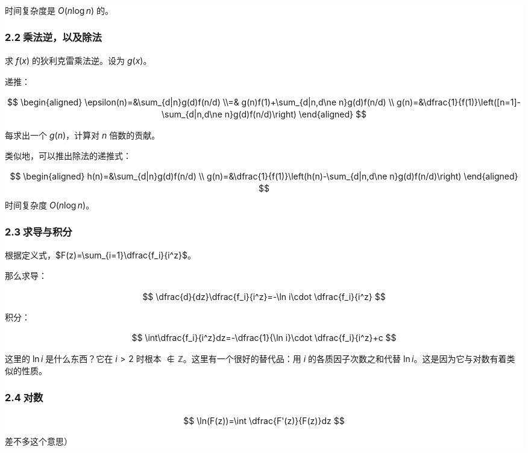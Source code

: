 时间复杂度是 $O(n\log n)$ 的。

### 2.2 乘法逆，以及除法

求 $f(x)$ 的狄利克雷乘法逆。设为 $g(x)$。

递推：

$$
\begin{aligned}
    \epsilon(n)=&\sum_{d|n}g(d)f(n/d)
    \\=&
    g(n)f(1)+\sum_{d|n,d\ne n}g(d)f(n/d)
    \\
    g(n)=&\dfrac{1}{f(1)}\left([n=1]-\sum_{d|n,d\ne n}g(d)f(n/d)\right)
\end{aligned}
$$

每求出一个 $g(n)$，计算对 $n$ 倍数的贡献。

类似地，可以推出除法的递推式：

$$
\begin{aligned}
    h(n)=&\sum_{d|n}g(d)f(n/d)
    \\
    g(n)=&\dfrac{1}{f(1)}\left(h(n)-\sum_{d|n,d\ne n}g(d)f(n/d)\right)
\end{aligned}
$$
时间复杂度 $O(n\log n)$。

### 2.3 求导与积分

根据定义式，$F(z)=\sum_{i=1}\dfrac{f_i}{i^z}$。

那么求导：

$$
\dfrac{d}{dz}\dfrac{f_i}{i^z}=-\ln i\cdot \dfrac{f_i}{i^z}
$$

积分：

$$
\int\dfrac{f_i}{i^z}dz=-\dfrac{1}{\ln i}\cdot \dfrac{f_i}{i^z}+c
$$

这里的 $\ln i$ 是什么东西？它在 $i>2$ 时根本 $\not\in \mathbb Z$。这里有一个很好的替代品：用 $i$ 的各质因子次数之和代替 $\ln i$。这是因为它与对数有着类似的性质。

### 2.4 对数

$$
    \ln(F(z))=\int \dfrac{F'(z)}{F(z)}dz
$$

差不多这个意思）
